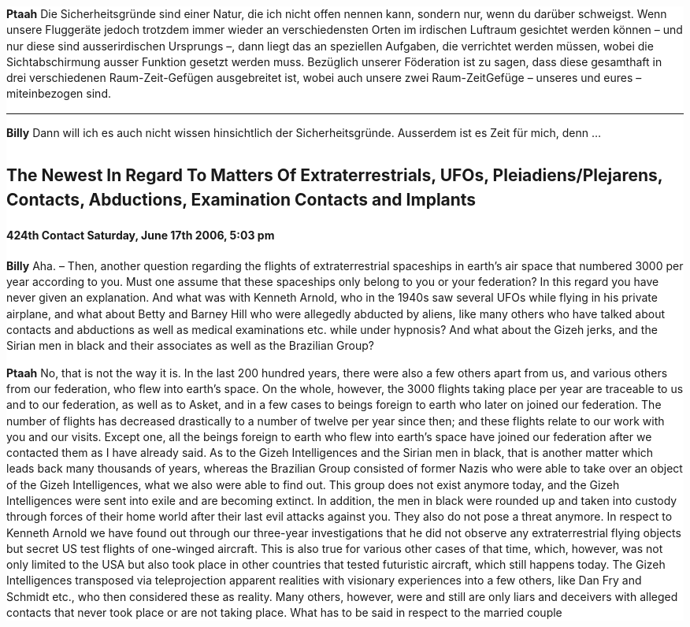 **Ptaah** Die Sicherheitsgründe sind einer Natur, die ich nicht offen nennen kann, sondern nur,
wenn du darüber schweigst. Wenn unsere Fluggeräte jedoch trotzdem immer wieder an verschiedensten
Orten im irdischen Luftraum gesichtet werden können – und nur diese sind ausserirdischen Ursprungs –,
dann liegt das an speziellen Aufgaben, die verrichtet werden müssen, wobei die Sichtabschirmung
ausser Funktion gesetzt werden muss. Bezüglich unserer Föderation ist zu sagen, dass diese gesamthaft in drei verschiedenen Raum-Zeit-Gefügen ausgebreitet ist, wobei auch unsere zwei Raum-ZeitGefüge – unseres und eures – miteinbezogen sind.


-----

**Billy** Dann will ich es auch nicht wissen hinsichtlich der Sicherheitsgründe. Ausserdem ist es Zeit
für mich, denn …

## The Newest In Regard To Matters Of Extraterrestrials, UFOs, Pleiadiens/Plejarens, Contacts, Abductions, Examination Contacts and Implants

#### 424th Contact Saturday, June 17th 2006, 5:03 pm

**Billy** Aha. – Then, another question regarding the flights of extraterrestrial spaceships in earth’s
air space that numbered 3000 per year according to you. Must one assume that these spaceships only
belong to you or your federation? In this regard you have never given an explanation. And what was
with Kenneth Arnold, who in the 1940s saw several UFOs while flying in his private airplane, and
what about Betty and Barney Hill who were allegedly abducted by aliens, like many others who have
talked about contacts and abductions as well as medical examinations etc. while under hypnosis? And
what about the Gizeh jerks, and the Sirian men in black and their associates as well as the Brazilian
Group?

**Ptaah** No, that is not the way it is. In the last 200 hundred years, there were also a few others
apart from us, and various others from our federation, who flew into earth’s space. On the whole, however, the 3000 flights taking place per year are traceable to us and to our federation, as well as to
Asket, and in a few cases to beings foreign to earth who later on joined our federation. The number
of flights has decreased drastically to a number of twelve per year since then; and these flights relate
to our work with you and our visits. Except one, all the beings foreign to earth who flew into earth’s
space have joined our federation after we contacted them as I have already said. As to the Gizeh Intelligences and the Sirian men in black, that is another matter which leads back many thousands of
years, whereas the Brazilian Group consisted of former Nazis who were able to take over an object
of the Gizeh Intelligences, what we also were able to find out. This group does not exist anymore
today, and the Gizeh Intelligences were sent into exile and are becoming extinct. In addition, the men
in black were rounded up and taken into custody through forces of their home world after their last evil
attacks against you. They also do not pose a threat anymore. In respect to Kenneth Arnold we have found
out through our three-year investigations that he did not observe any extraterrestrial flying objects but
secret US test flights of one-winged aircraft. This is also true for various other cases of that time, which,
however, was not only limited to the USA but also took place in other countries that tested futuristic
aircraft, which still happens today. The Gizeh Intelligences transposed via teleprojection apparent realities with visionary experiences into a few others, like Dan Fry and Schmidt etc., who then considered
these as reality. Many others, however, were and still are only liars and deceivers with alleged contacts
that never took place or are not taking place. What has to be said in respect to the married couple